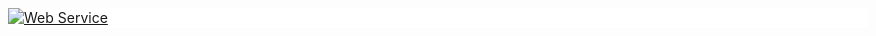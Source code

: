[![Web Service][web-service]][web-service]

[alloc-status]: /docs/commands/alloc/status.html
[consul-template]: https://github.com/hashicorp/consul-template
[consul-temp-syntax]: https://github.com/hashicorp/consul-template#secret
[create-from-role]: /docs/configuration/vault.html#create_from_role
[creation-statements]: https://www.vaultproject.io/api/secret/databases/index.html#creation_statements
[destination]: /docs/job-specification/template.html#destination
[fabio]: https://github.com/fabiolb/fabio
[fabio-job]: /guides/load-balancing/fabio.html#step-1-create-a-job-for-fabio
[fabio-lb]: /guides/load-balancing/fabio.html
[inline]: /docs/job-specification/template.html#inline-template
[login]: https://www.vaultproject.io/docs/commands/login.html
[nomad-alloc-fs]: /docs/commands/alloc/fs.html
[nomad-template-vault]: /docs/job-specification/template.html#vault-integration
[policy]: https://www.vaultproject.io/docs/concepts/policies.html
[postgresql]: https://www.postgresql.org/about/
[remote-template]: /docs/job-specification/template.html#remote-template
[repo]: https://github.com/hashicorp/nomad/tree/master/terraform
[role]: https://www.vaultproject.io/docs/auth/token.html
[seal]: https://www.vaultproject.io/docs/concepts/seal.html
[secrets-task-directory]: /docs/runtime/environment.html#secrets-
[step-5]: /guides/integrations/vault-integration/index.html#step-5-create-a-token-role
[template]: /docs/job-specification/template.html
[token]: https://www.vaultproject.io/docs/concepts/tokens.html
[vault]: https://www.vaultproject.io/
[vault-integration]: /docs/vault-integration/index.html
[vault-jobspec]: /docs/job-specification/vault.html
[vault-stanza]: /docs/configuration/vault.html
[web-service]: /assets/images/nomad-demo-app.png
